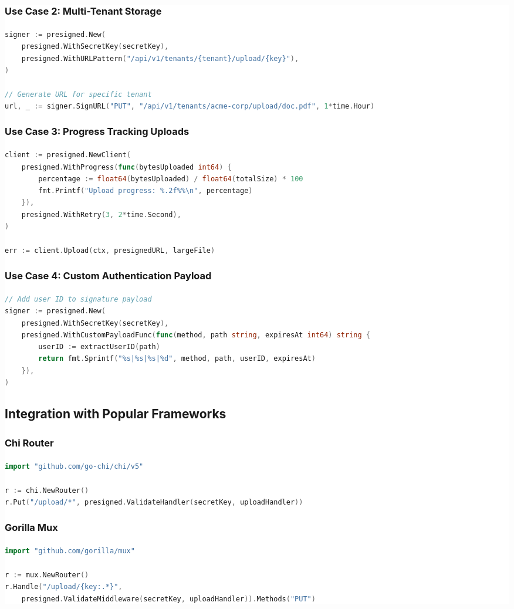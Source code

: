 ### Use Case 2: Multi-Tenant Storage

```go
signer := presigned.New(
    presigned.WithSecretKey(secretKey),
    presigned.WithURLPattern("/api/v1/tenants/{tenant}/upload/{key}"),
)

// Generate URL for specific tenant
url, _ := signer.SignURL("PUT", "/api/v1/tenants/acme-corp/upload/doc.pdf", 1*time.Hour)
```

### Use Case 3: Progress Tracking Uploads

```go
client := presigned.NewClient(
    presigned.WithProgress(func(bytesUploaded int64) {
        percentage := float64(bytesUploaded) / float64(totalSize) * 100
        fmt.Printf("Upload progress: %.2f%%\n", percentage)
    }),
    presigned.WithRetry(3, 2*time.Second),
)

err := client.Upload(ctx, presignedURL, largeFile)
```

### Use Case 4: Custom Authentication Payload

```go
// Add user ID to signature payload
signer := presigned.New(
    presigned.WithSecretKey(secretKey),
    presigned.WithCustomPayloadFunc(func(method, path string, expiresAt int64) string {
        userID := extractUserID(path)
        return fmt.Sprintf("%s|%s|%s|%d", method, path, userID, expiresAt)
    }),
)
```

## Integration with Popular Frameworks

### Chi Router

```go
import "github.com/go-chi/chi/v5"

r := chi.NewRouter()
r.Put("/upload/*", presigned.ValidateHandler(secretKey, uploadHandler))
```

### Gorilla Mux

```go
import "github.com/gorilla/mux"

r := mux.NewRouter()
r.Handle("/upload/{key:.*}",
    presigned.ValidateMiddleware(secretKey, uploadHandler)).Methods("PUT")
```
